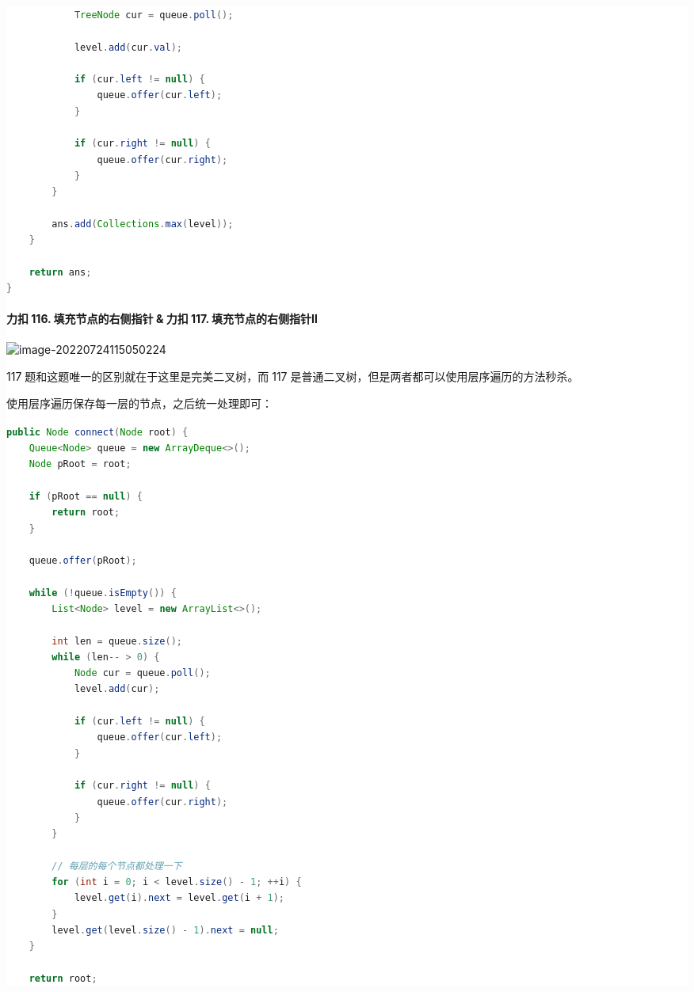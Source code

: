```java
            TreeNode cur = queue.poll();

            level.add(cur.val);

            if (cur.left != null) {
                queue.offer(cur.left);
            }

            if (cur.right != null) {
                queue.offer(cur.right);
            }
        }

        ans.add(Collections.max(level));
    }

    return ans;
}
```

#### 力扣 116. 填充节点的右侧指针 & 力扣 117. 填充节点的右侧指针Ⅱ

![image-20220724115050224](https://cdn.jsdelivr.net/gh/Faraway002/typora/images/image-20220724115050224.png)

117 题和这题唯一的区别就在于这里是完美二叉树，而 117 是普通二叉树，但是两者都可以使用层序遍历的方法秒杀。

使用层序遍历保存每一层的节点，之后统一处理即可：

```java
public Node connect(Node root) {
    Queue<Node> queue = new ArrayDeque<>();
    Node pRoot = root;

    if (pRoot == null) {
        return root;
    }

    queue.offer(pRoot);

    while (!queue.isEmpty()) {
        List<Node> level = new ArrayList<>();

        int len = queue.size();
        while (len-- > 0) {
            Node cur = queue.poll();
            level.add(cur);

            if (cur.left != null) {
                queue.offer(cur.left);
            }

            if (cur.right != null) {
                queue.offer(cur.right);
            }
        }

        // 每层的每个节点都处理一下
        for (int i = 0; i < level.size() - 1; ++i) {
            level.get(i).next = level.get(i + 1);
        }
        level.get(level.size() - 1).next = null;
    }

    return root;
```
